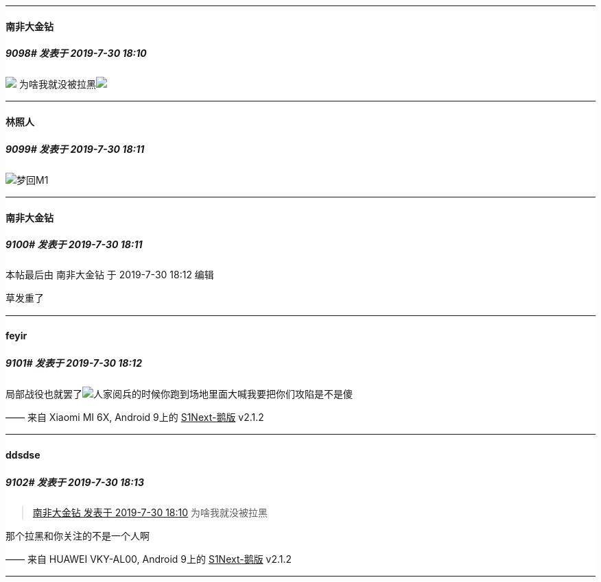 
-----

####  南非大金钻  
##### 9098#       发表于 2019-7-30 18:10


<img src="https://i.loli.net/2019/07/30/5d40177c40de063960.jpg" referrerpolicy="no-referrer">
为啥我就没被拉黑<img src="https://static.saraba1st.com/image/smiley/face2017/071.png" referrerpolicy="no-referrer">


-----

####  林照人  
##### 9099#       发表于 2019-7-30 18:11


<img src="https://static.saraba1st.com/image/smiley/face2017/067.png" referrerpolicy="no-referrer">梦回M1


-----

####  南非大金钻  
##### 9100#       发表于 2019-7-30 18:11


 本帖最后由 南非大金钻 于 2019-7-30 18:12 编辑 

草发重了


-----

####  feyir  
##### 9101#       发表于 2019-7-30 18:12


局部战役也就罢了<img src="https://static.saraba1st.com/image/smiley/face2017/067.png" referrerpolicy="no-referrer">人家阅兵的时候你跑到场地里面大喊我要把你们攻陷是不是傻

—— 来自 Xiaomi MI 6X, Android 9上的 [S1Next-鹅版](https://github.com/ykrank/S1-Next/releases) v2.1.2


-----

####  ddsdse  
##### 9102#       发表于 2019-7-30 18:13


<blockquote><a href="httphttps://bbs.saraba1st.com/2b/forum.php?mod=redirect&amp;goto=findpost&amp;pid=44724484&amp;ptid=1848341" target="_blank">南非大金钻 发表于 2019-7-30 18:10</a>
为啥我就没被拉黑</blockquote>
那个拉黑和你关注的不是一个人啊

—— 来自 HUAWEI VKY-AL00, Android 9上的 [S1Next-鹅版](https://github.com/ykrank/S1-Next/releases) v2.1.2


-----
